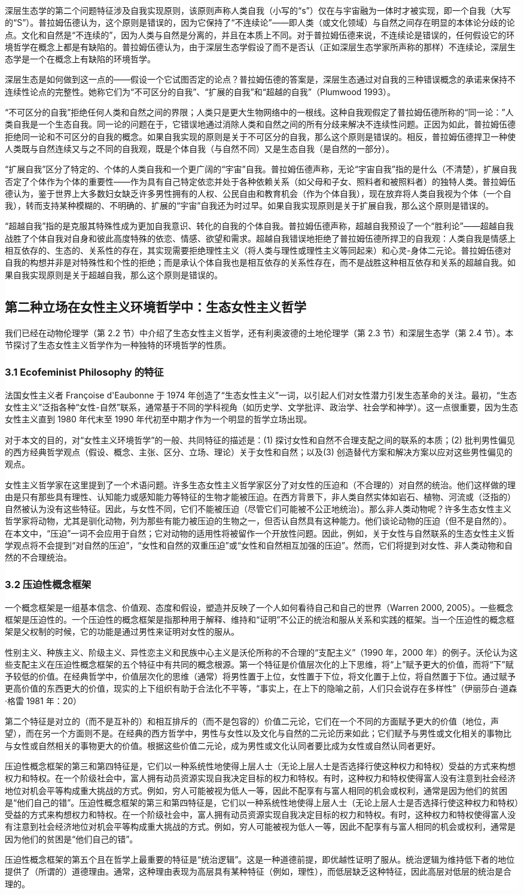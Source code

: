 深层生态学的第二个问题特征涉及自我实现原则，该原则声称人类自我（小写的“s”）仅在与宇宙融为一体时才被实现，即一个自我（大写的“S”）。普拉姆伍德认为，这个原则是错误的，因为它保持了“不连续论”——即人类（或文化领域）与自然之间存在明显的本体论分歧的论点。文化和自然是“不连续的”，因为人类与自然是分离的，并且在本质上不同。对于普拉姆伍德来说，不连续论是错误的，任何假设它的环境哲学在概念上都是有缺陷的。普拉姆伍德认为，由于深层生态学假设了而不是否认（正如深层生态学家所声称的那样）不连续论，深层生态学是一个在概念上有缺陷的环境哲学。

深层生态是如何做到这一点的——假设一个它试图否定的论点？普拉姆伍德的答案是，深层生态通过对自我的三种错误概念的承诺来保持不连续性论点的完整性。她称它们为“不可区分的自我”、“扩展的自我”和“超越的自我”（Plumwood 1993）。

“不可区分的自我”拒绝任何人类和自然之间的界限；人类只是更大生物网络中的一根线。这种自我观假定了普拉姆伍德所称的“同一论：”人类自我是一个生态自我。同一论的问题在于，它错误地通过消除人类和自然之间的所有分歧来解决不连续性问题。正因为如此，普拉姆伍德拒绝同一论和不可区分的自我的概念。如果自我实现的原则是关于不可区分的自我，那么这个原则是错误的。相反，普拉姆伍德捍卫一种使人类既与自然连续又与之不同的自我观，既是个体自我（与自然不同）又是生态自我（是自然的一部分）。

“扩展自我”区分了特定的、个体的人类自我和一个更广阔的“宇宙”自我。普拉姆伍德声称，无论“宇宙自我”指的是什么（不清楚），扩展自我否定了个体作为个体的重要性——作为具有自己特定依恋并处于各种依赖关系（如父母和子女、照料者和被照料者）的独特人类。普拉姆伍德认为，鉴于世界上大多数妇女缺乏许多男性拥有的人权、公民自由和教育机会（作为个体自我），现在放弃将人类自我视为个体（一个自我），转而支持某种模糊的、不明确的、扩展的“宇宙”自我还为时过早。如果自我实现原则是关于扩展自我，那么这个原则是错误的。

“超越自我”指的是克服其特殊性成为更加自我意识、转化的自我的个体自我。普拉姆伍德声称，超越自我预设了一个“胜利论”——超越自我战胜了个体自我对自身和彼此高度特殊的依恋、情感、欲望和需求。超越自我错误地拒绝了普拉姆伍德所捍卫的自我观：人类自我是情感上相互依存的、生态的、关系性的存在，其实现需要拒绝理性主义（将人类与理性或理性主义等同起来）和心灵-身体二元论。普拉姆伍德对自我的构想并非是对特殊性和个性的拒绝；而是承认个体自我也是相互依存的关系性存在，而不是战胜这种相互依存和关系的超越自我。如果自我实现原则是关于超越自我，那么这个原则是错误的。

## 第二种立场在女性主义环境哲学中：生态女性主义哲学

我们已经在动物伦理学（第 2.2 节）中介绍了生态女性主义哲学，还有利奥波德的土地伦理学（第 2.3 节）和深层生态学（第 2.4 节）。本节探讨了生态女性主义哲学作为一种独特的环境哲学的性质。

### 3.1 Ecofeminist Philosophy 的特征

法国女性主义者 Françoise d'Eaubonne 于 1974 年创造了“生态女性主义”一词，以引起人们对女性潜力引发生态革命的关注。最初，“生态女性主义”泛指各种“女性-自然”联系，通常基于不同的学科视角（如历史学、文学批评、政治学、社会学和神学）。这一点很重要，因为生态女性主义直到 1980 年代末至 1990 年代初至中期才作为一个明显的哲学立场出现。

对于本文的目的，对“女性主义环境哲学”的一般、共同特征的描述是：(1) 探讨女性和自然不合理支配之间的联系的本质；(2) 批判男性偏见的西方经典哲学观点（假设、概念、主张、区分、立场、理论）关于女性和自然；以及(3) 创造替代方案和解决方案以应对这些男性偏见的观点。

女性主义哲学家在这里提到了一个术语问题。许多生态女性主义哲学家区分了对女性的压迫和（不合理的）对自然的统治。他们这样做的理由是只有那些具有理性、认知能力或感知能力等特征的生物才能被压迫。在西方背景下，非人类自然实体如岩石、植物、河流或（泛指的）自然被认为没有这些特征。因此，与女性不同，它们不能被压迫（尽管它们可能被不公正地统治）。那么非人类动物呢？许多生态女性主义哲学家将动物，尤其是驯化动物，列为那些有能力被压迫的生物之一，但否认自然具有这种能力。他们谈论动物的压迫（但不是自然的）。在本文中，“压迫”一词不会应用于自然；它对动物的适用性将被留作一个开放性问题。因此，例如，关于女性与自然联系的生态女性主义哲学观点将不会提到“对自然的压迫”，“女性和自然的双重压迫”或“女性和自然相互加强的压迫”。然而，它们将提到对女性、非人类动物和自然的不合理统治。

### 3.2 压迫性概念框架

一个概念框架是一组基本信念、价值观、态度和假设，塑造并反映了一个人如何看待自己和自己的世界（Warren 2000, 2005）。一些概念框架是压迫性的。一个压迫性的概念框架是指那种用于解释、维持和“证明”不公正的统治和服从关系和实践的框架。当一个压迫性的概念框架是父权制的时候，它的功能是通过男性来证明对女性的服从。

性别主义、种族主义、阶级主义、异性恋主义和民族中心主义是沃伦所称的不合理的“支配主义”（1990 年，2000 年）的例子。沃伦认为这些支配主义在压迫性概念框架的五个特征中有共同的概念根源。第一个特征是价值层次化的上下思维，将“上”赋予更大的价值，而将“下”赋予较低的价值。在经典哲学中，价值层次化的思维（通常）将男性置于上位，女性置于下位，将文化置于上位，将自然置于下位。通过赋予更高价值的东西更大的价值，现实的上下组织有助于合法化不平等，“事实上，在上下的隐喻之前，人们只会说存在多样性”（伊丽莎白·道森·格雷 1981 年：20）

第二个特征是对立的（而不是互补的）和相互排斥的（而不是包容的）价值二元论，它们在一个不同的方面赋予更大的价值（地位，声望），而在另一个方面则不是。在经典的西方哲学中，男性与女性以及文化与自然的二元论历来如此；它们赋予与男性或文化相关的事物比与女性或自然相关的事物更大的价值。根据这些价值二元论，成为男性或文化认同者要比成为女性或自然认同者更好。

压迫性概念框架的第三和第四特征是，它们以一种系统性地使得上层人士（无论上层人士是否选择行使这种权力和特权）受益的方式来构想权力和特权。在一个阶级社会中，富人拥有动员资源实现自我决定目标的权力和特权。有时，这种权力和特权使得富人没有注意到社会经济地位对机会平等构成重大挑战的方式。例如，穷人可能被视为低人一等，因此不配享有与富人相同的机会或权利，通常是因为他们的贫困是“他们自己的错”。压迫性概念框架的第三和第四特征是，它们以一种系统性地使得上层人士（无论上层人士是否选择行使这种权力和特权）受益的方式来构想权力和特权。在一个阶级社会中，富人拥有动员资源实现自我决定目标的权力和特权。有时，这种权力和特权使得富人没有注意到社会经济地位对机会平等构成重大挑战的方式。例如，穷人可能被视为低人一等，因此不配享有与富人相同的机会或权利，通常是因为他们的贫困是“他们自己的错”。

压迫性概念框架的第五个且在哲学上最重要的特征是“统治逻辑”。这是一种道德前提，即优越性证明了服从。统治逻辑为维持低下者的地位提供了（所谓的）道德理由。通常，这种理由表现为高层具有某种特征（例如，理性），而低层缺乏这种特征，因此高层对低层的统治是合理的。
